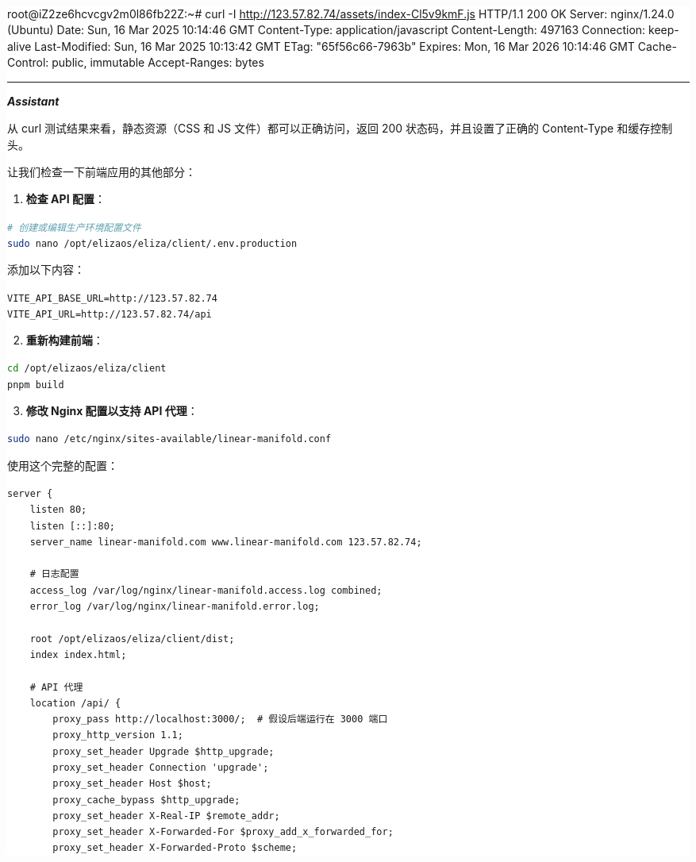 root@iZ2ze6hcvcgv2m0l86fb22Z:~# curl -I http://123.57.82.74/assets/index-Cl5v9kmF.js
HTTP/1.1 200 OK
Server: nginx/1.24.0 (Ubuntu)
Date: Sun, 16 Mar 2025 10:14:46 GMT
Content-Type: application/javascript
Content-Length: 497163
Connection: keep-alive
Last-Modified: Sun, 16 Mar 2025 10:13:42 GMT
ETag: "65f56c66-7963b"
Expires: Mon, 16 Mar 2026 10:14:46 GMT
Cache-Control: public, immutable
Accept-Ranges: bytes

---

_**Assistant**_

从 curl 测试结果来看，静态资源（CSS 和 JS 文件）都可以正确访问，返回 200 状态码，并且设置了正确的 Content-Type 和缓存控制头。

让我们检查一下前端应用的其他部分：

1. **检查 API 配置**：
```bash
# 创建或编辑生产环境配置文件
sudo nano /opt/elizaos/eliza/client/.env.production
```

添加以下内容：
```env
VITE_API_BASE_URL=http://123.57.82.74
VITE_API_URL=http://123.57.82.74/api
```

2. **重新构建前端**：
```bash
cd /opt/elizaos/eliza/client
pnpm build
```

3. **修改 Nginx 配置以支持 API 代理**：
```bash
sudo nano /etc/nginx/sites-available/linear-manifold.conf
```

使用这个完整的配置：
```nginx
server {
    listen 80;
    listen [::]:80;
    server_name linear-manifold.com www.linear-manifold.com 123.57.82.74;

    # 日志配置
    access_log /var/log/nginx/linear-manifold.access.log combined;
    error_log /var/log/nginx/linear-manifold.error.log;

    root /opt/elizaos/eliza/client/dist;
    index index.html;

    # API 代理
    location /api/ {
        proxy_pass http://localhost:3000/;  # 假设后端运行在 3000 端口
        proxy_http_version 1.1;
        proxy_set_header Upgrade $http_upgrade;
        proxy_set_header Connection 'upgrade';
        proxy_set_header Host $host;
        proxy_cache_bypass $http_upgrade;
        proxy_set_header X-Real-IP $remote_addr;
        proxy_set_header X-Forwarded-For $proxy_add_x_forwarded_for;
        proxy_set_header X-Forwarded-Proto $scheme;
```